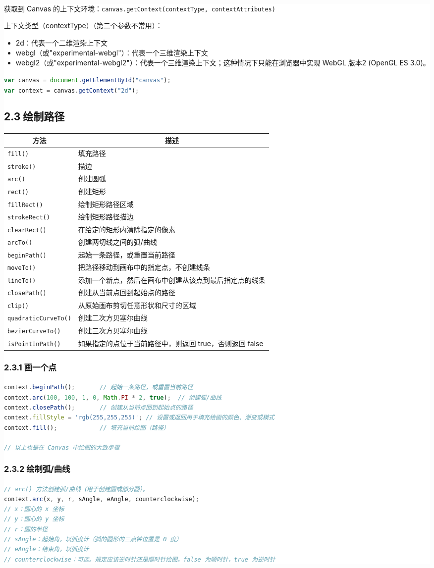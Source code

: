 获取到 Canvas 的上下文环境：`canvas.getContext(contextType, contextAttributes)`

上下文类型（contextType）（第二个参数不常用）：
- 2d：代表一个二维渲染上下文
- webgl（或"experimental-webgl"）：代表一个三维渲染上下文
- webgl2（或"experimental-webgl2"）：代表一个三维渲染上下文；这种情况下只能在浏览器中实现 WebGL 版本2 (OpenGL ES 3.0)。

```js
var canvas = document.getElementById("canvas");
var context = canvas.getContext("2d");
```

## 2.3 绘制路径

方法 | 描述
---|---
`fill()` | 填充路径
`stroke()` | 描边
`arc()` | 创建圆弧
`rect()` | 创建矩形
`fillRect()` | 绘制矩形路径区域
`strokeRect()` | 绘制矩形路径描边
`clearRect()` | 在给定的矩形内清除指定的像素
`arcTo()` | 创建两切线之间的弧/曲线
`beginPath()` | 起始一条路径，或重置当前路径
`moveTo()` | 把路径移动到画布中的指定点，不创建线条
`lineTo()` | 	添加一个新点，然后在画布中创建从该点到最后指定点的线条
`closePath()` | 创建从当前点回到起始点的路径
`clip()` | 从原始画布剪切任意形状和尺寸的区域
`quadraticCurveTo()` | 创建二次方贝塞尔曲线
`bezierCurveTo()` | 创建三次方贝塞尔曲线
`isPointInPath()` | 如果指定的点位于当前路径中，则返回 true，否则返回 false

### 2.3.1 画一个点

```js
context.beginPath();       // 起始一条路径，或重置当前路径
context.arc(100, 100, 1, 0, Math.PI * 2, true);  // 创建弧/曲线
context.closePath();       // 创建从当前点回到起始点的路径
context.fillStyle = 'rgb(255,255,255)'; // 设置或返回用于填充绘画的颜色、渐变或模式
context.fill();            // 填充当前绘图（路径）

// 以上也是在 Canvas 中绘图的大致步骤
```

### 2.3.2 绘制弧/曲线

```js
// arc() 方法创建弧/曲线（用于创建圆或部分圆）。
context.arc(x, y, r, sAngle, eAngle, counterclockwise);
// x：圆心的 x 坐标
// y：圆心的 y 坐标
// r：圆的半径
// sAngle：起始角，以弧度计（弧的圆形的三点钟位置是 0 度）
// eAngle：结束角，以弧度计
// counterclockwise：可选。规定应该逆时针还是顺时针绘图。false 为顺时针，true 为逆时针
```
